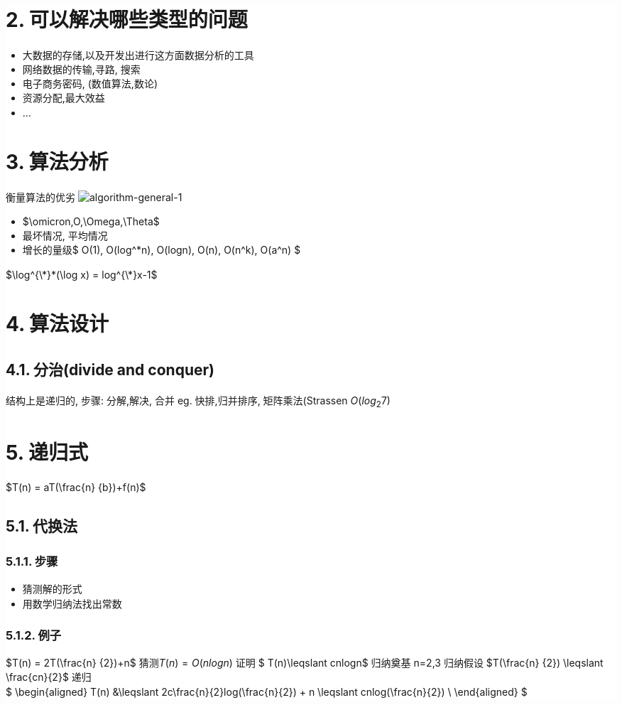 
<a id="markdown-2-可以解决哪些类型的问题" name="2-可以解决哪些类型的问题"></a>
# 2. 可以解决哪些类型的问题
* 大数据的存储,以及开发出进行这方面数据分析的工具
* 网络数据的传输,寻路, 搜索
* 电子商务密码, (数值算法,数论)
* 资源分配,最大效益
* ...


<a id="markdown-3-算法分析" name="3-算法分析"></a>
# 3. 算法分析
衡量算法的优劣
![algorithm-general-1](https://raw.githubusercontent.com/mbinary/mbinary.github.io/hexo/source/images/algorithm-general-1.png)


* $\omicron,O,\Omega,\Theta$
* 最坏情况, 平均情况
* 增长的量级$ O(1), O(log^*n), O(logn), O(n), O(n^k), O(a^n) $

$\log^{\*}*(\log x) = log^{\*}x-1$


<a id="markdown-4-算法设计" name="4-算法设计"></a>
# 4. 算法设计
<a id="markdown-41-分治divide-and-conquer" name="41-分治divide-and-conquer"></a>
## 4.1. 分治(divide and conquer)
结构上是递归的,
步骤: 分解,解决, 合并
eg.  快排,归并排序, 矩阵乘法(Strassen $O(log_2 7)$

<a id="markdown-5-递归式" name="5-递归式"></a>
# 5. 递归式
 $T(n) = aT(\frac{n} {b})+f(n)$

<a id="markdown-51-代换法" name="51-代换法"></a>
## 5.1. 代换法
<a id="markdown-511-步骤" name="511-步骤"></a>
### 5.1.1. 步骤
* 猜测解的形式
* 用数学归纳法找出常数


<a id="markdown-512-例子" name="512-例子"></a>
### 5.1.2. 例子
$T(n) = 2T(\frac{n} {2})+n$
猜测$T(n) = O(nlogn)$
证明 $ T(n)\leqslant cnlogn$
归纳奠基 n=2,3
归纳假设 $T(\frac{n} {2}) \leqslant \frac{cn}{2}$
递归   
$
\begin{aligned}
T(n) &\leqslant  2c\frac{n}{2}log(\frac{n}{2}) + n \leqslant cnlog(\frac{n}{2})  \\
\end{aligned}
$
